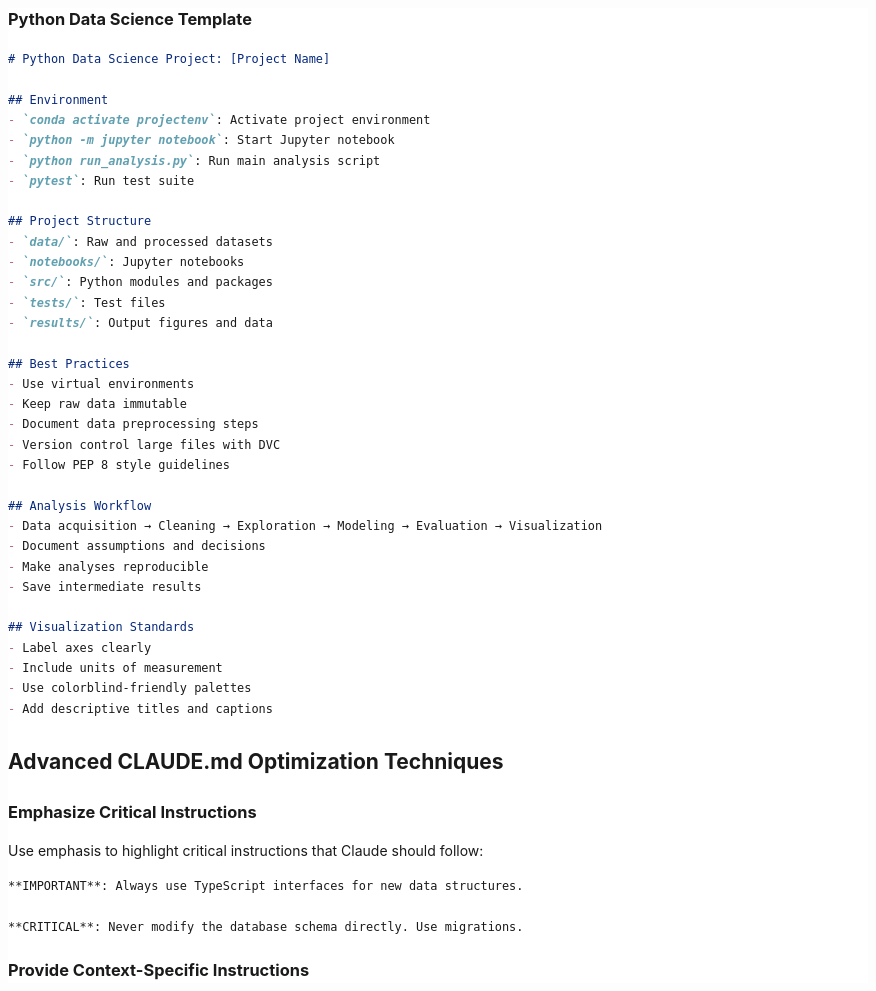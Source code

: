 ### Python Data Science Template

```markdown
# Python Data Science Project: [Project Name]

## Environment
- `conda activate projectenv`: Activate project environment
- `python -m jupyter notebook`: Start Jupyter notebook
- `python run_analysis.py`: Run main analysis script
- `pytest`: Run test suite

## Project Structure
- `data/`: Raw and processed datasets
- `notebooks/`: Jupyter notebooks
- `src/`: Python modules and packages
- `tests/`: Test files
- `results/`: Output figures and data

## Best Practices
- Use virtual environments
- Keep raw data immutable
- Document data preprocessing steps
- Version control large files with DVC
- Follow PEP 8 style guidelines

## Analysis Workflow
- Data acquisition → Cleaning → Exploration → Modeling → Evaluation → Visualization
- Document assumptions and decisions
- Make analyses reproducible
- Save intermediate results

## Visualization Standards
- Label axes clearly
- Include units of measurement
- Use colorblind-friendly palettes
- Add descriptive titles and captions
```

## Advanced CLAUDE.md Optimization Techniques

### Emphasize Critical Instructions

Use emphasis to highlight critical instructions that Claude should follow:

```markdown
**IMPORTANT**: Always use TypeScript interfaces for new data structures.

**CRITICAL**: Never modify the database schema directly. Use migrations.
```

### Provide Context-Specific Instructions
